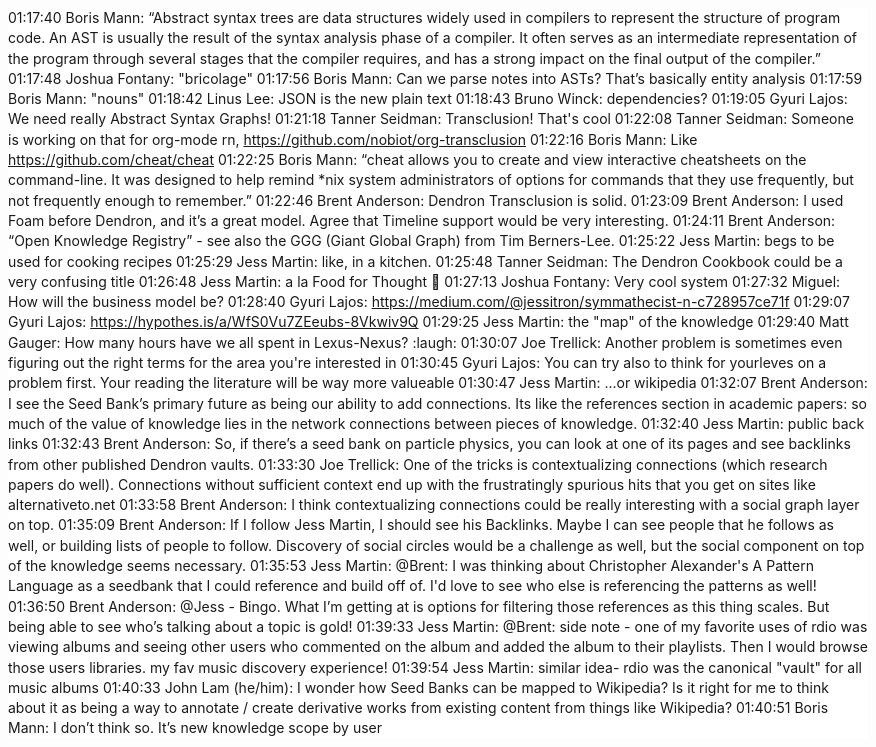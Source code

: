   01:17:40	Boris Mann:	“Abstract syntax trees are data structures widely used in compilers to represent the structure of program code. An AST is usually the result of the syntax analysis phase of a compiler. It often serves as an intermediate representation of the program through several stages that the compiler requires, and has a strong impact on the final output of the compiler.”
  01:17:48	Joshua Fontany:	"bricolage"
  01:17:56	Boris Mann:	Can we parse notes into ASTs? That’s basically entity analysis
  01:17:59	Boris Mann:	"nouns"
  01:18:42	Linus Lee:	JSON is the new plain text
  01:18:43	Bruno Winck:	dependencies?
  01:19:05	Gyuri Lajos:	We need really Abstract Syntax Graphs!
  01:21:18	Tanner Seidman:	Transclusion! That's cool
  01:22:08	Tanner Seidman:	Someone is working on that for org-mode rn, https://github.com/nobiot/org-transclusion
  01:22:16	Boris Mann:	Like https://github.com/cheat/cheat
  01:22:25	Boris Mann:	“cheat allows you to create and view interactive cheatsheets on the command-line. It was designed to help remind *nix system administrators of options for commands that they use frequently, but not frequently enough to remember.”
  01:22:46	Brent Anderson:	Dendron Transclusion is solid.
  01:23:09	Brent Anderson:	I used Foam before Dendron, and it’s a great model. Agree that Timeline support would be very interesting.
  01:24:11	Brent Anderson:	“Open Knowledge Registry” - see also the GGG (Giant Global Graph) from Tim Berners-Lee.
  01:25:22	Jess Martin:	begs to be used for cooking recipes
  01:25:29	Jess Martin:	like, in a kitchen.
  01:25:48	Tanner Seidman:	The Dendron Cookbook could be a very confusing title
  01:26:48	Jess Martin:	a la Food for Thought 🤣
  01:27:13	Joshua Fontany:	Very cool system
  01:27:32	Miguel:	How will the business model be?
  01:28:40	Gyuri Lajos:	https://medium.com/@jessitron/symmathecist-n-c728957ce71f
  01:29:07	Gyuri Lajos:	https://hypothes.is/a/WfS0Vu7ZEeubs-8Vkwiv9Q
  01:29:25	Jess Martin:	the "map" of the knowledge
  01:29:40	Matt Gauger:	How many hours have we all spent in Lexus-Nexus? :laugh:
  01:30:07	Joe Trellick:	Another problem is sometimes even figuring out the right terms for the area you're interested in
  01:30:45	Gyuri Lajos:	You can try also to think for yourleves on a problem first. Your reading the literature will be way more valueable
  01:30:47	Jess Martin:	...or wikipedia
  01:32:07	Brent Anderson:	I see the Seed Bank’s primary future as being our ability to add connections. Its like the references section in academic papers: so much of the value of knowledge lies in the network connections between pieces of knowledge.
  01:32:40	Jess Martin:	public back links
  01:32:43	Brent Anderson:	So, if there’s a seed bank on particle physics, you can look at one of its pages and see backlinks from other published Dendron vaults.
  01:33:30	Joe Trellick:	One of the tricks is contextualizing connections (which research papers do well). Connections without sufficient context end up with the frustratingly spurious hits that you get on sites like alternativeto.net
  01:33:58	Brent Anderson:	I think contextualizing connections could be really interesting with a social graph layer on top.
  01:35:09	Brent Anderson:	If I follow Jess Martin, I should see his Backlinks. Maybe I can see people that he follows as well, or building lists of people to follow. Discovery of social circles would be a challenge as well, but the social component on top of the knowledge seems necessary.
  01:35:53	Jess Martin:	@Brent: I was thinking about Christopher Alexander's A Pattern Language as a seedbank that I could reference and build off of. I'd love to see who else is referencing the patterns as well!
  01:36:50	Brent Anderson:	@Jess - Bingo. What I’m getting at is options for filtering those references as this thing scales. But being able to see who’s talking about a topic is gold!
  01:39:33	Jess Martin:	@Brent: side note - one of my favorite uses of rdio was viewing albums and seeing other users who commented on the album and added the album to their playlists. Then I would browse those users libraries. my fav music discovery experience!
  01:39:54	Jess Martin:	similar idea- rdio was the canonical "vault" for all music albums
  01:40:33	John Lam (he/him):	I wonder how Seed Banks can be mapped to Wikipedia? Is it right for me to think about it as being a way to annotate / create derivative works from existing content from things like Wikipedia?
  01:40:51	Boris Mann:	I don’t think so. It’s new knowledge scope by user